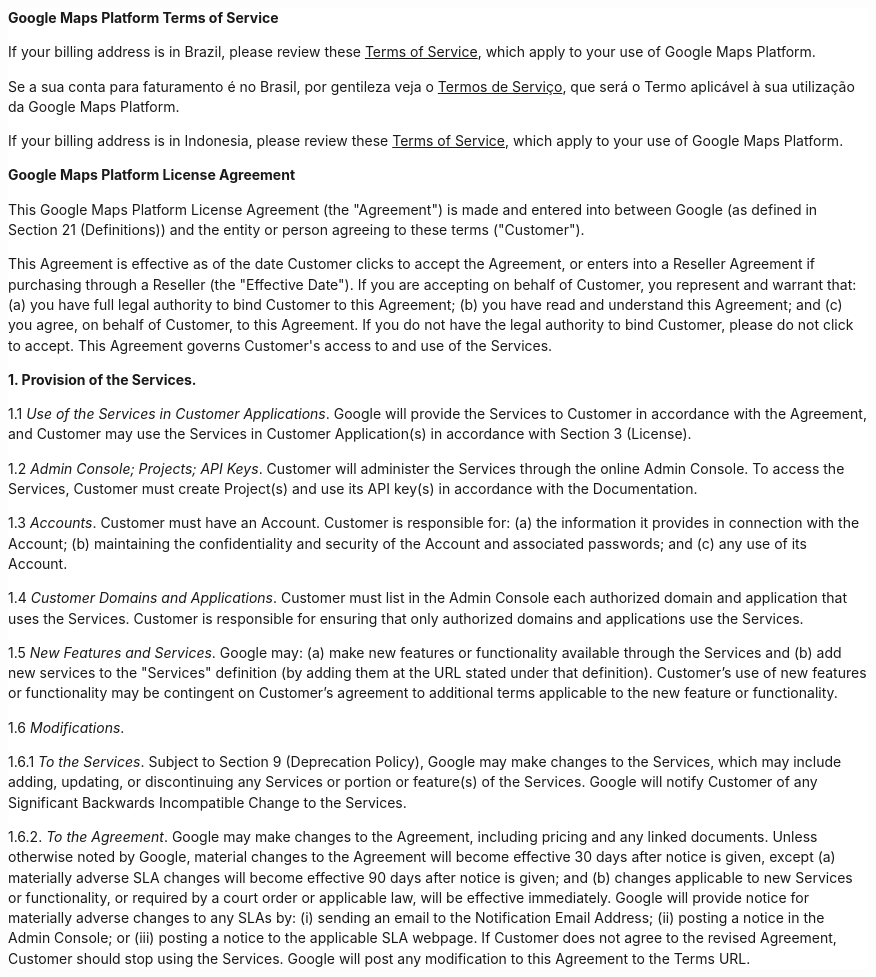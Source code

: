 ﻿

**Google Maps Platform Terms of Service**

If your billing address is in Brazil, please review these [Terms of Service](https://cloud.google.com/maps-platform/terms/?hl=pt-br), which apply to your use of Google Maps Platform.

Se a sua conta para faturamento é no Brasil, por gentileza veja o [Termos de Serviço](https://cloud.google.com/maps-platform/terms/?hl=pt-br), que será o Termo aplicável à sua utilização da Google Maps Platform.

If your billing address is in Indonesia, please review these [Terms of Service](https://cloud.google.com/maps-platform/terms), which apply to your use of Google Maps Platform.

**Google Maps Platform License Agreement**

This Google Maps Platform License Agreement (the "Agreement") is made and entered into between Google (as defined in Section 21 (Definitions)) and the entity or person agreeing to these terms ("Customer").

This Agreement is effective as of the date Customer clicks to accept the Agreement, or enters into a Reseller Agreement if purchasing through a Reseller (the "Effective Date"). If you are accepting on behalf of Customer, you represent and warrant that: (a) you have full legal authority to bind Customer to this Agreement; (b) you have read and understand this Agreement; and (c) you agree, on behalf of Customer, to this Agreement. If you do not have the legal authority to bind Customer, please do not click to accept. This Agreement governs Customer's access to and use of the Services.

**1. Provision of the Services.**

1\.1 *Use of the Services in Customer Applications*.  Google will provide the Services to Customer in accordance with the Agreement, and Customer may use the Services in Customer Application(s) in accordance with Section 3 (License).

1\.2 *Admin Console; Projects; API Keys*. Customer will administer the Services through the online Admin Console. To access the Services, Customer must create Project(s) and use its API key(s) in accordance with the Documentation.

1\.3 *Accounts*. Customer must have an Account. Customer is responsible for: (a) the information it provides in connection with the Account; (b) maintaining the confidentiality and security of the Account and associated passwords; and (c) any use of its Account.

1\.4 *Customer Domains and Applications*. Customer must list in the Admin Console each authorized domain and application that uses the Services. Customer is responsible for ensuring that only authorized domains and applications use the Services.

1\.5 *New Features and Services*. Google may: (a) make new features or functionality available through the Services and (b) add new services to the "Services" definition (by adding them at the URL stated under that definition). Customer’s use of new features or functionality may be contingent on Customer’s agreement to additional terms applicable to the new feature or functionality.

1\.6 *Modifications*.

1\.6.1 *To the Services*. Subject to Section 9 (Deprecation Policy), Google may make changes to the Services, which may include adding, updating, or discontinuing any Services or portion or feature(s) of the Services. Google will notify Customer of any Significant Backwards Incompatible Change to the Services.

1\.6.2. *To the Agreement*. Google may make changes to the Agreement, including pricing and any linked documents. Unless otherwise noted by Google, material changes to the Agreement will become effective 30 days after notice is given, except (a) materially adverse SLA changes will become effective 90 days after notice is given; and (b) changes applicable to new Services or functionality, or required by a court order or applicable law, will be effective immediately. Google will provide notice for materially adverse changes to any SLAs by: (i) sending an email to the Notification Email Address; (ii) posting a notice in the Admin Console; or (iii) posting a notice to the applicable SLA webpage. If Customer does not agree to the revised Agreement, Customer should stop using the Services. Google will post any modification to this Agreement to the Terms URL.
